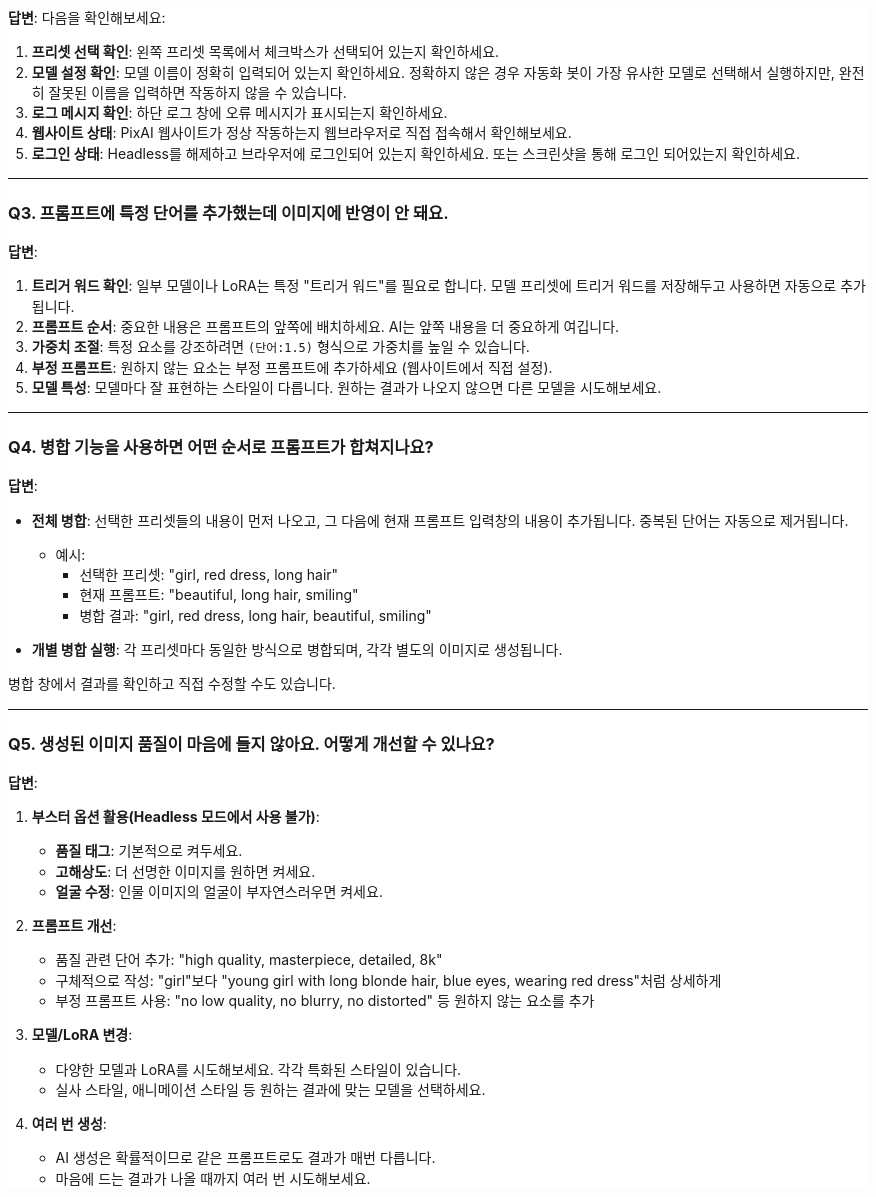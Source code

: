 **답변**: 다음을 확인해보세요:
1. **프리셋 선택 확인**: 왼쪽 프리셋 목록에서 체크박스가 선택되어 있는지 확인하세요.
2. **모델 설정 확인**: 모델 이름이 정확히 입력되어 있는지 확인하세요. 정확하지 않은 경우 자동화 봇이 가장 유사한 모델로 선택해서 실행하지만, 완전히 잘못된 이름을 입력하면 작동하지 않을 수 있습니다.
3. **로그 메시지 확인**: 하단 로그 창에 오류 메시지가 표시되는지 확인하세요.
4. **웹사이트 상태**: PixAI 웹사이트가 정상 작동하는지 웹브라우저로 직접 접속해서 확인해보세요.
5. **로그인 상태**: Headless를 해제하고 브라우저에 로그인되어 있는지 확인하세요. 또는 스크린샷을 통해 로그인 되어있는지 확인하세요.

---

### Q3. 프롬프트에 특정 단어를 추가했는데 이미지에 반영이 안 돼요.

**답변**: 
1. **트리거 워드 확인**: 일부 모델이나 LoRA는 특정 "트리거 워드"를 필요로 합니다. 모델 프리셋에 트리거 워드를 저장해두고 사용하면 자동으로 추가됩니다.
2. **프롬프트 순서**: 중요한 내용은 프롬프트의 앞쪽에 배치하세요. AI는 앞쪽 내용을 더 중요하게 여깁니다.
3. **가중치 조절**: 특정 요소를 강조하려면 `(단어:1.5)` 형식으로 가중치를 높일 수 있습니다.
4. **부정 프롬프트**: 원하지 않는 요소는 부정 프롬프트에 추가하세요 (웹사이트에서 직접 설정).
5. **모델 특성**: 모델마다 잘 표현하는 스타일이 다릅니다. 원하는 결과가 나오지 않으면 다른 모델을 시도해보세요.

---

### Q4. 병합 기능을 사용하면 어떤 순서로 프롬프트가 합쳐지나요?

**답변**: 
- **전체 병합**: 선택한 프리셋들의 내용이 먼저 나오고, 그 다음에 현재 프롬프트 입력창의 내용이 추가됩니다. 중복된 단어는 자동으로 제거됩니다.
  - 예시:
    - 선택한 프리셋: "girl, red dress, long hair"
    - 현재 프롬프트: "beautiful, long hair, smiling"
    - 병합 결과: "girl, red dress, long hair, beautiful, smiling"
    
- **개별 병합 실행**: 각 프리셋마다 동일한 방식으로 병합되며, 각각 별도의 이미지로 생성됩니다.

병합 창에서 결과를 확인하고 직접 수정할 수도 있습니다.

---

### Q5. 생성된 이미지 품질이 마음에 들지 않아요. 어떻게 개선할 수 있나요?

**답변**:
1. **부스터 옵션 활용(Headless 모드에서 사용 불가)**:
   - **품질 태그**: 기본적으로 켜두세요.
   - **고해상도**: 더 선명한 이미지를 원하면 켜세요.
   - **얼굴 수정**: 인물 이미지의 얼굴이 부자연스러우면 켜세요.

2. **프롬프트 개선**:
   - 품질 관련 단어 추가: "high quality, masterpiece, detailed, 8k"
   - 구체적으로 작성: "girl"보다 "young girl with long blonde hair, blue eyes, wearing red dress"처럼 상세하게
   - 부정 프롬프트 사용: "no low quality, no blurry, no distorted" 등 원하지 않는 요소를 추가

3. **모델/LoRA 변경**:
   - 다양한 모델과 LoRA를 시도해보세요. 각각 특화된 스타일이 있습니다.
   - 실사 스타일, 애니메이션 스타일 등 원하는 결과에 맞는 모델을 선택하세요.

4. **여러 번 생성**:
   - AI 생성은 확률적이므로 같은 프롬프트로도 결과가 매번 다릅니다.
   - 마음에 드는 결과가 나올 때까지 여러 번 시도해보세요.
